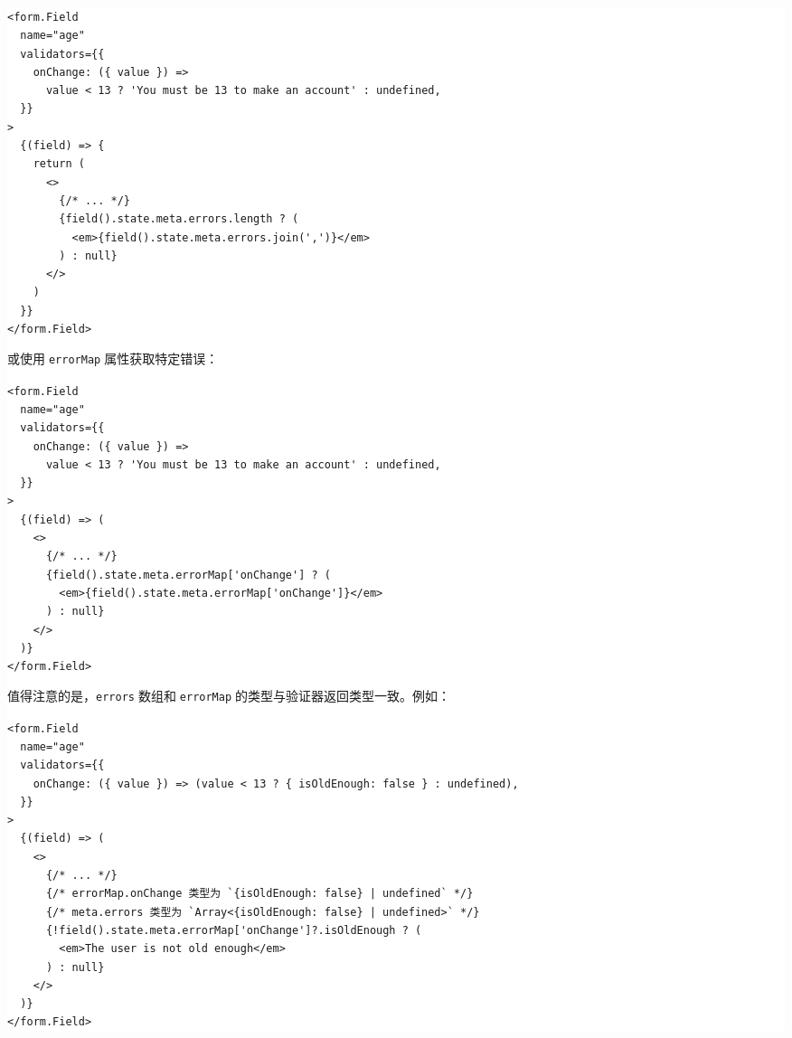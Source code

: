 ```tsx
<form.Field
  name="age"
  validators={{
    onChange: ({ value }) =>
      value < 13 ? 'You must be 13 to make an account' : undefined,
  }}
>
  {(field) => {
    return (
      <>
        {/* ... */}
        {field().state.meta.errors.length ? (
          <em>{field().state.meta.errors.join(',')}</em>
        ) : null}
      </>
    )
  }}
</form.Field>
```

或使用 `errorMap` 属性获取特定错误：

```tsx
<form.Field
  name="age"
  validators={{
    onChange: ({ value }) =>
      value < 13 ? 'You must be 13 to make an account' : undefined,
  }}
>
  {(field) => (
    <>
      {/* ... */}
      {field().state.meta.errorMap['onChange'] ? (
        <em>{field().state.meta.errorMap['onChange']}</em>
      ) : null}
    </>
  )}
</form.Field>
```

值得注意的是，`errors` 数组和 `errorMap` 的类型与验证器返回类型一致。例如：

```tsx
<form.Field
  name="age"
  validators={{
    onChange: ({ value }) => (value < 13 ? { isOldEnough: false } : undefined),
  }}
>
  {(field) => (
    <>
      {/* ... */}
      {/* errorMap.onChange 类型为 `{isOldEnough: false} | undefined` */}
      {/* meta.errors 类型为 `Array<{isOldEnough: false} | undefined>` */}
      {!field().state.meta.errorMap['onChange']?.isOldEnough ? (
        <em>The user is not old enough</em>
      ) : null}
    </>
  )}
</form.Field>
```
